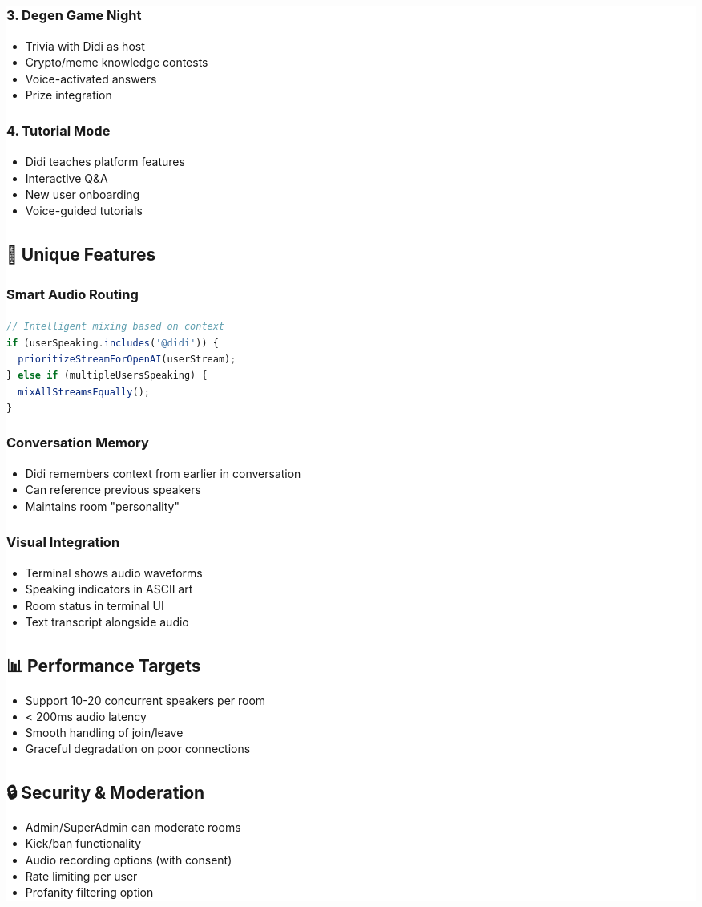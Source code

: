 ### 3. Degen Game Night
- Trivia with Didi as host
- Crypto/meme knowledge contests
- Voice-activated answers
- Prize integration

### 4. Tutorial Mode
- Didi teaches platform features
- Interactive Q&A
- New user onboarding
- Voice-guided tutorials

## 🚀 Unique Features

### Smart Audio Routing
```javascript
// Intelligent mixing based on context
if (userSpeaking.includes('@didi')) {
  prioritizeStreamForOpenAI(userStream);
} else if (multipleUsersSpeaking) {
  mixAllStreamsEqually();
}
```

### Conversation Memory
- Didi remembers context from earlier in conversation
- Can reference previous speakers
- Maintains room "personality"

### Visual Integration
- Terminal shows audio waveforms
- Speaking indicators in ASCII art
- Room status in terminal UI
- Text transcript alongside audio

## 📊 Performance Targets

- Support 10-20 concurrent speakers per room
- < 200ms audio latency
- Smooth handling of join/leave
- Graceful degradation on poor connections

## 🔒 Security & Moderation

- Admin/SuperAdmin can moderate rooms
- Kick/ban functionality
- Audio recording options (with consent)
- Rate limiting per user
- Profanity filtering option
